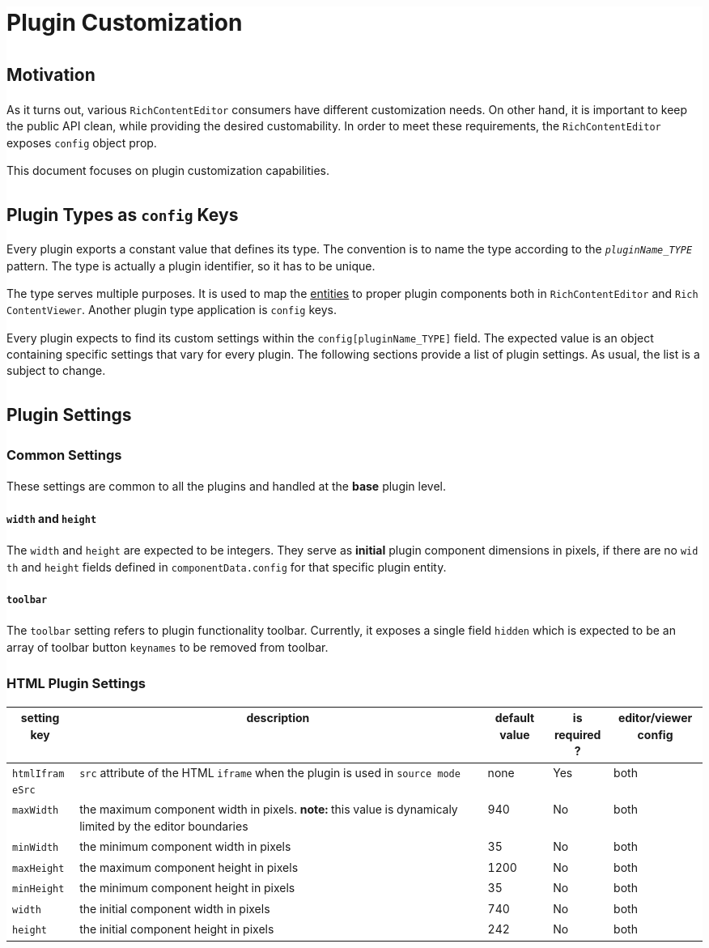# Plugin Customization

## Motivation

As it turns out, various `RichContentEditor` consumers have different customization needs. On other hand, it is important to keep the public API clean, while providing the desired customability. In order to meet these requirements, the `RichContentEditor` exposes `config` object prop.

This document focuses on plugin customization capabilities.

## Plugin Types as `config` Keys

Every plugin exports a constant value that defines its type. The convention is to name the type according to the _`pluginName_TYPE`_ pattern. The type is actually a plugin identifier, so it has to be unique.

The type serves multiple purposes. It is used to map the [entities](https://draftjs.org/docs/advanced-topics-entities) to proper plugin components both in `RichContentEditor` and `RichContentViewer`. Another plugin type application is `config` keys.

Every plugin expects to find its custom settings within the `config[pluginName_TYPE]` field. The expected value is an object containing specific settings that vary for every plugin. The following sections provide a list of plugin settings. As usual, the list is a subject to change.

## Plugin Settings

### Common Settings

These settings are common to all the plugins and handled at the **base** plugin level.

#### `width` and `height`

The `width` and `height` are expected to be integers. They serve as **initial** plugin component dimensions in pixels, if there are no `width` and `height` fields defined in `componentData.config` for that specific plugin entity.

#### `toolbar`

The `toolbar` setting refers to plugin functionality toolbar. Currently, it exposes a single field `hidden` which is expected to be an array of toolbar button `keynames` to be removed from toolbar.

### HTML Plugin Settings

| setting key     | description                                                                                                | default value | is required? | editor/viewer config |
| --------------- | ---------------------------------------------------------------------------------------------------------- | ------------- | ------------ | -------------------- |
| `htmlIframeSrc` | `src` attribute of the HTML `iframe` when the plugin is used in `source mode`                              | none          | Yes          | both                 |
| `maxWidth`      | the maximum component width in pixels. **note:** this value is dynamicaly limited by the editor boundaries | 940           | No           | both                 |
| `minWidth`      | the minimum component width in pixels                                                                      | 35            | No           | both                 |
| `maxHeight`     | the maximum component height in pixels                                                                     | 1200          | No           | both                 |
| `minHeight`     | the minimum component height in pixels                                                                     | 35            | No           | both                 |
| `width`         | the initial component width in pixels                                                                      | 740           | No           | both                 |
| `height`        | the initial component height in pixels                                                                     | 242           | No           | both                 |
